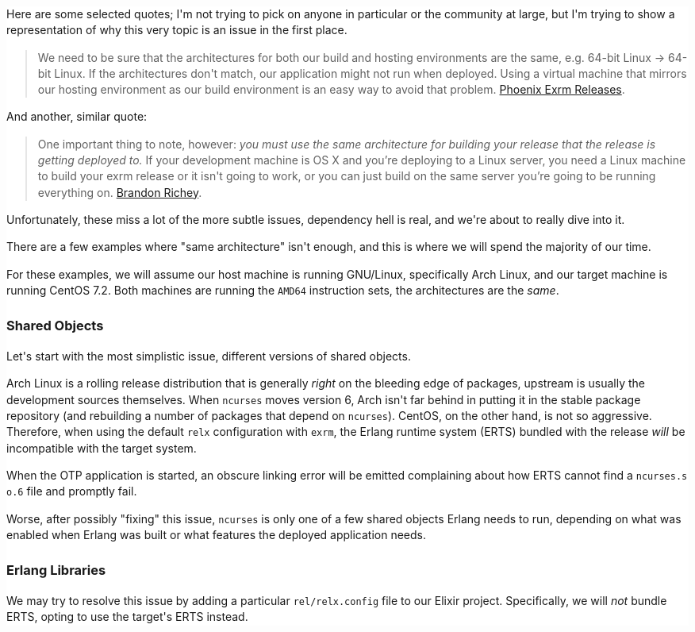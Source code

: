 Here are some selected quotes; I'm not trying to pick on anyone in particular
or the community at large, but I'm trying to show a representation of why this
very topic is an issue in the first place.

> We need to be sure that the architectures for both our build and hosting
> environments are the same, e.g. 64-bit Linux -> 64-bit Linux. If the
> architectures don't match, our application might not run when deployed. Using
> a virtual machine that mirrors our hosting environment as our build
> environment is an easy way to avoid that problem.
[Phoenix Exrm Releases][8].

And another, similar quote:

> One important thing to note, however: *you must use the same architecture for
> building your release that the release is getting deployed to.* If your
> development machine is OS X and you’re deploying to a Linux server, you need
> a Linux machine to build your exrm release or it isn't going to work, or you
> can just build on the same server you’re going to be running everything on.
[Brandon Richey][1].

Unfortunately, these miss a lot of the more subtle issues, dependency hell is
real, and we're about to really dive into it.

There are a few examples where "same architecture" isn't enough, and this is
where we will spend the majority of our time.

For these examples, we will assume our host machine is running GNU/Linux,
specifically Arch Linux, and our target machine is running CentOS 7.2. Both
machines are running the `AMD64` instruction sets, the architectures are the
_same_.

### Shared Objects ###

Let's start with the most simplistic issue, different versions of shared
objects.

Arch Linux is a rolling release distribution that is generally _right_ on the
bleeding edge of packages, upstream is usually the development sources
themselves. When `ncurses` moves version 6, Arch isn't far behind in putting it
in the stable package repository (and rebuilding a number of packages that
depend on `ncurses`). CentOS, on the other hand, is not so aggressive.
Therefore, when using the default `relx` configuration with `exrm`, the Erlang
runtime system (ERTS) bundled with the release _will_ be incompatible with the
target system.

When the OTP application is started, an obscure linking error will be emitted
complaining about how ERTS cannot find a `ncurses.so.6` file and promptly fail.

Worse, after possibly "fixing" this issue, `ncurses` is only one of a few
shared objects Erlang needs to run, depending on what was enabled when Erlang
was built or what features the deployed application needs.

### Erlang Libraries ###

We may try to resolve this issue by adding a particular `rel/relx.config` file
to our Elixir project. Specifically, we will _not_ bundle ERTS, opting to use
the target's ERTS instead.


[1]: https://erlang-solutions.com
[2]: http://alpinelinux.org
[3]: https://docker.com
[4]: https://hub.docker.com/explore/
[5]: https://github.com/kennyballou/docker-elixir-centos
[6]: http://erlang.org/doc/man/relup.html
[7]: https://github.com/bitwalker/exrm
[8]: http://www.phoenixframework.org/docs/advanced-deployment
[9]: http://erlang.org/doc/man/systools.html
[10]: http://erlang.org/doc/man/reltool.html
[11]: https://github.com/erlang/rebar3/releases
[12]: https://github.com/erlware/relx
[13]: http://erlang.org/doc/design_principles/release_structure.html
[14]: https://en.wikipedia.org/wiki/GNU_Build_System
[15]: https://www.gnu.org/software/automake/manual/html_node/Cross_002dCompilation
[16]: https://hex.pm/packages/comeonin